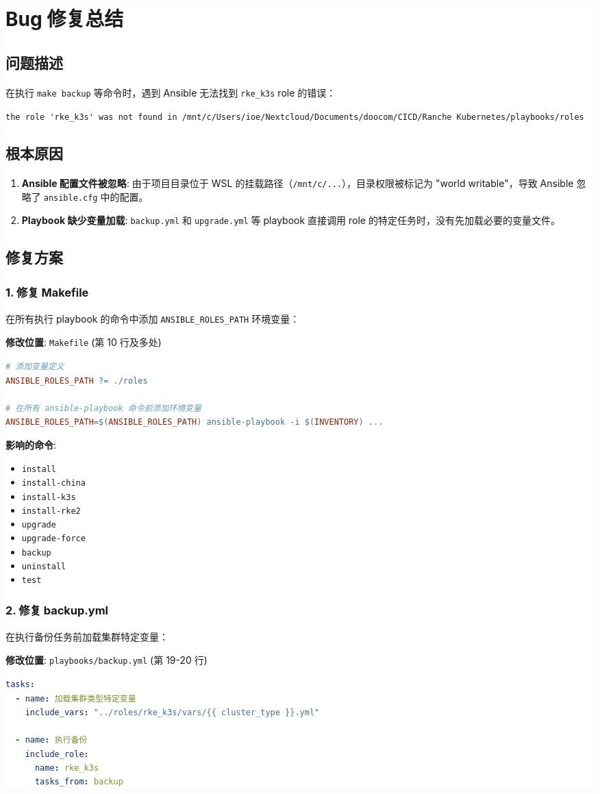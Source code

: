 # Bug 修复总结

## 问题描述

在执行 `make backup` 等命令时，遇到 Ansible 无法找到 `rke_k3s` role 的错误：

```
the role 'rke_k3s' was not found in /mnt/c/Users/ioe/Nextcloud/Documents/doocom/CICD/Ranche Kubernetes/playbooks/roles
```

## 根本原因

1. **Ansible 配置文件被忽略**: 由于项目目录位于 WSL 的挂载路径（`/mnt/c/...`），目录权限被标记为 "world writable"，导致 Ansible 忽略了 `ansible.cfg` 中的配置。

2. **Playbook 缺少变量加载**: `backup.yml` 和 `upgrade.yml` 等 playbook 直接调用 role 的特定任务时，没有先加载必要的变量文件。

## 修复方案

### 1. 修复 Makefile

在所有执行 playbook 的命令中添加 `ANSIBLE_ROLES_PATH` 环境变量：

**修改位置**: `Makefile` (第 10 行及多处)

```makefile
# 添加变量定义
ANSIBLE_ROLES_PATH ?= ./roles

# 在所有 ansible-playbook 命令前添加环境变量
ANSIBLE_ROLES_PATH=$(ANSIBLE_ROLES_PATH) ansible-playbook -i $(INVENTORY) ...
```

**影响的命令**:
- `install`
- `install-china`
- `install-k3s`
- `install-rke2`
- `upgrade`
- `upgrade-force`
- `backup`
- `uninstall`
- `test`

### 2. 修复 backup.yml

在执行备份任务前加载集群特定变量：

**修改位置**: `playbooks/backup.yml` (第 19-20 行)

```yaml
tasks:
  - name: 加载集群类型特定变量
    include_vars: "../roles/rke_k3s/vars/{{ cluster_type }}.yml"
  
  - name: 执行备份
    include_role:
      name: rke_k3s
      tasks_from: backup
```
